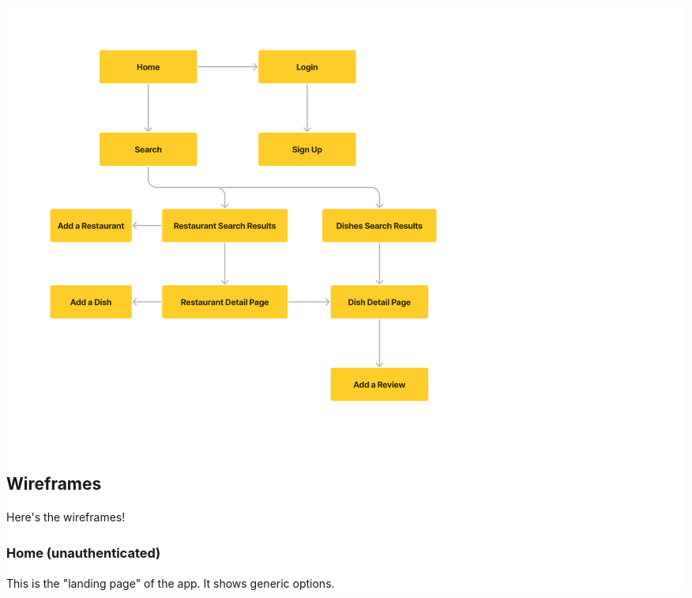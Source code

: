 <img width=600 src="./ux-design/Site Map.png" />

<br />

## Wireframes

Here's the wireframes!

### Home (unauthenticated)

This is the "landing page" of the app. It shows generic options.

